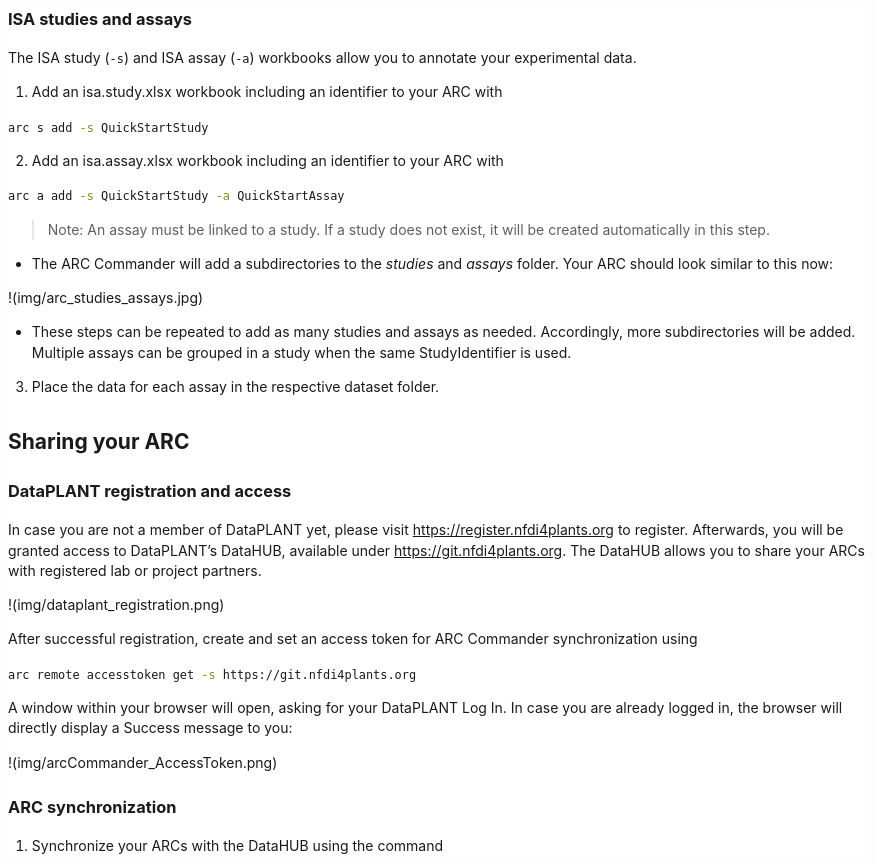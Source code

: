 ### ISA studies and assays

The ISA study (`-s`) and ISA assay (`-a`) workbooks allow you to annotate your experimental data.

1. Add an isa.study.xlsx workbook including an identifier to your ARC with

```bash
arc s add -s QuickStartStudy
```
  
2. Add an isa.assay.xlsx workbook including an identifier to your ARC with

```bash
arc a add -s QuickStartStudy -a QuickStartAssay
```

> Note: An assay must be linked to a study. If a study does not exist, it will be created automatically in this step.

- The ARC Commander will add a subdirectories to the *studies* and *assays* folder. Your ARC should
    look similar to this now:  

!(img/arc_studies_assays.jpg)

- These steps can be repeated to add as many studies and assays as needed. Accordingly, more subdirectories will be added. Multiple assays can be grouped in a study when the same StudyIdentifier is used.

3. Place the data for each assay in the respective dataset folder.

<div style="page-break-after: always;"></div>

## Sharing your ARC

### DataPLANT registration and access

In case you are not a member of DataPLANT yet, please visit <https://register.nfdi4plants.org> to register. Afterwards, you will be granted access to DataPLANT’s DataHUB, available under <https://git.nfdi4plants.org>. The DataHUB allows you to share your ARCs with registered lab or project partners.

!(img/dataplant_registration.png)

After successful registration, create and set an access token for ARC Commander synchronization using

```bash
arc remote accesstoken get -s https://git.nfdi4plants.org
```

A window within your browser will open, asking for your DataPLANT Log In. In case you are already logged in, the browser will directly display a Success message to you:

!(img/arcCommander_AccessToken.png)

### ARC synchronization

1. Synchronize your ARCs with the DataHUB using the command
